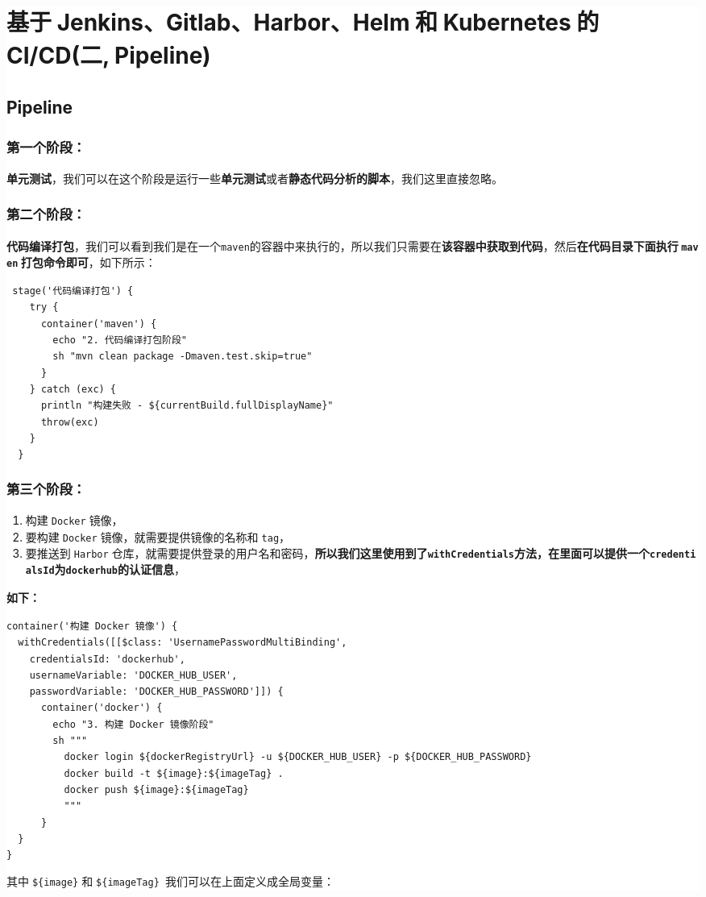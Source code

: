 # 基于 Jenkins、Gitlab、Harbor、Helm 和 Kubernetes 的 CI/CD(二, Pipeline) 

## Pipeline

### 第一个阶段：

**单元测试**，我们可以在这个阶段是运行一些**单元测试**或者**静态代码分析的脚本**，我们这里直接忽略。

### 第二个阶段：

**代码编译打包**，我们可以看到我们是在一个`maven`的容器中来执行的，所以我们只需要在**该容器中获取到代码**，然后**在代码目录下面执行 `maven` 打包命令即可**，如下所示：

```
 stage('代码编译打包') {
    try {
      container('maven') {
        echo "2. 代码编译打包阶段"
        sh "mvn clean package -Dmaven.test.skip=true"
      }
    } catch (exc) {
      println "构建失败 - ${currentBuild.fullDisplayName}"
      throw(exc)
    }
  }
```

### 第三个阶段：

1. 构建 `Docker` 镜像，
2. 要构建 `Docker` 镜像，就需要提供镜像的名称和 `tag`，
3. 要推送到 `Harbor` 仓库，就需要提供登录的用户名和密码，**所以我们这里使用到了`withCredentials`方法，在里面可以提供一个`credentialsId`为`dockerhub`的认证信息**，

**如下：**

```
container('构建 Docker 镜像') {
  withCredentials([[$class: 'UsernamePasswordMultiBinding',
    credentialsId: 'dockerhub',
    usernameVariable: 'DOCKER_HUB_USER',
    passwordVariable: 'DOCKER_HUB_PASSWORD']]) {
      container('docker') {
        echo "3. 构建 Docker 镜像阶段"
        sh """
          docker login ${dockerRegistryUrl} -u ${DOCKER_HUB_USER} -p ${DOCKER_HUB_PASSWORD}
          docker build -t ${image}:${imageTag} .
          docker push ${image}:${imageTag}
          """
      }
  }
}
```
其中 `${image}` 和 `${imageTag} `我们可以在上面定义成全局变量：
